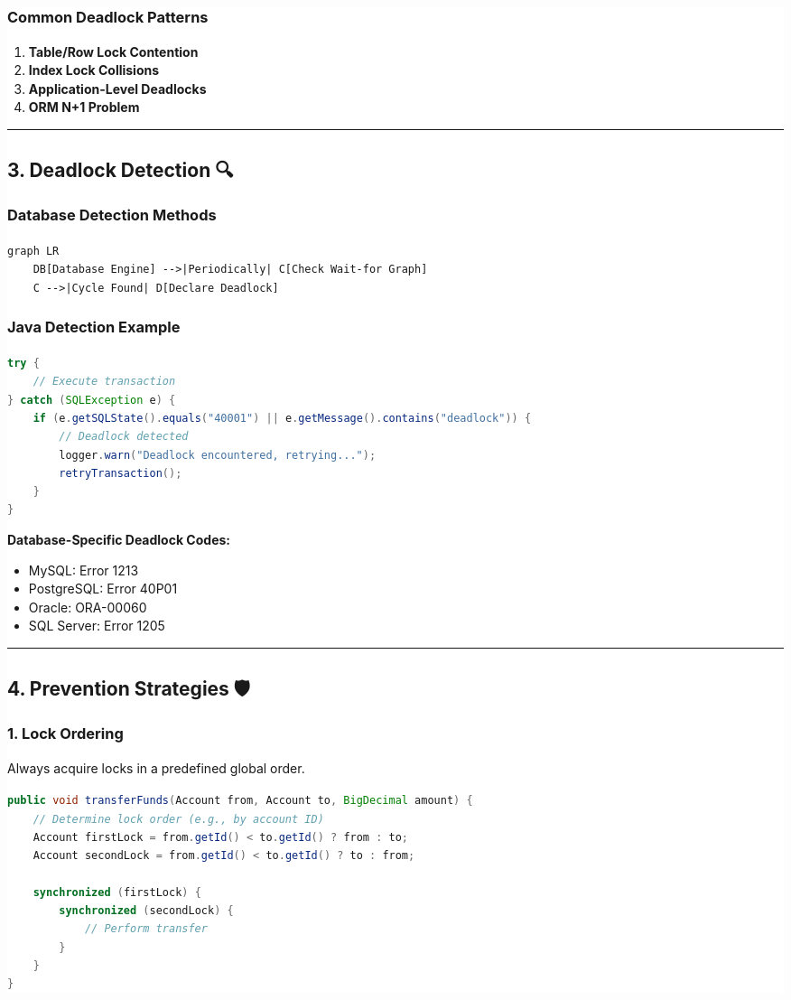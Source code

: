 ### **Common Deadlock Patterns**
1. **Table/Row Lock Contention**
2. **Index Lock Collisions**
3. **Application-Level Deadlocks**
4. **ORM N+1 Problem**

---

## **3. Deadlock Detection** 🔍

### **Database Detection Methods**
```mermaid
graph LR
    DB[Database Engine] -->|Periodically| C[Check Wait-for Graph]
    C -->|Cycle Found| D[Declare Deadlock]
```

### **Java Detection Example**
```java
try {
    // Execute transaction
} catch (SQLException e) {
    if (e.getSQLState().equals("40001") || e.getMessage().contains("deadlock")) {
        // Deadlock detected
        logger.warn("Deadlock encountered, retrying...");
        retryTransaction();
    }
}
```

**Database-Specific Deadlock Codes:**
- MySQL: Error 1213
- PostgreSQL: Error 40P01
- Oracle: ORA-00060
- SQL Server: Error 1205

---

## **4. Prevention Strategies** 🛡️

### **1. Lock Ordering**
Always acquire locks in a predefined global order.

```java
public void transferFunds(Account from, Account to, BigDecimal amount) {
    // Determine lock order (e.g., by account ID)
    Account firstLock = from.getId() < to.getId() ? from : to;
    Account secondLock = from.getId() < to.getId() ? to : from;
    
    synchronized (firstLock) {
        synchronized (secondLock) {
            // Perform transfer
        }
    }
}
```

